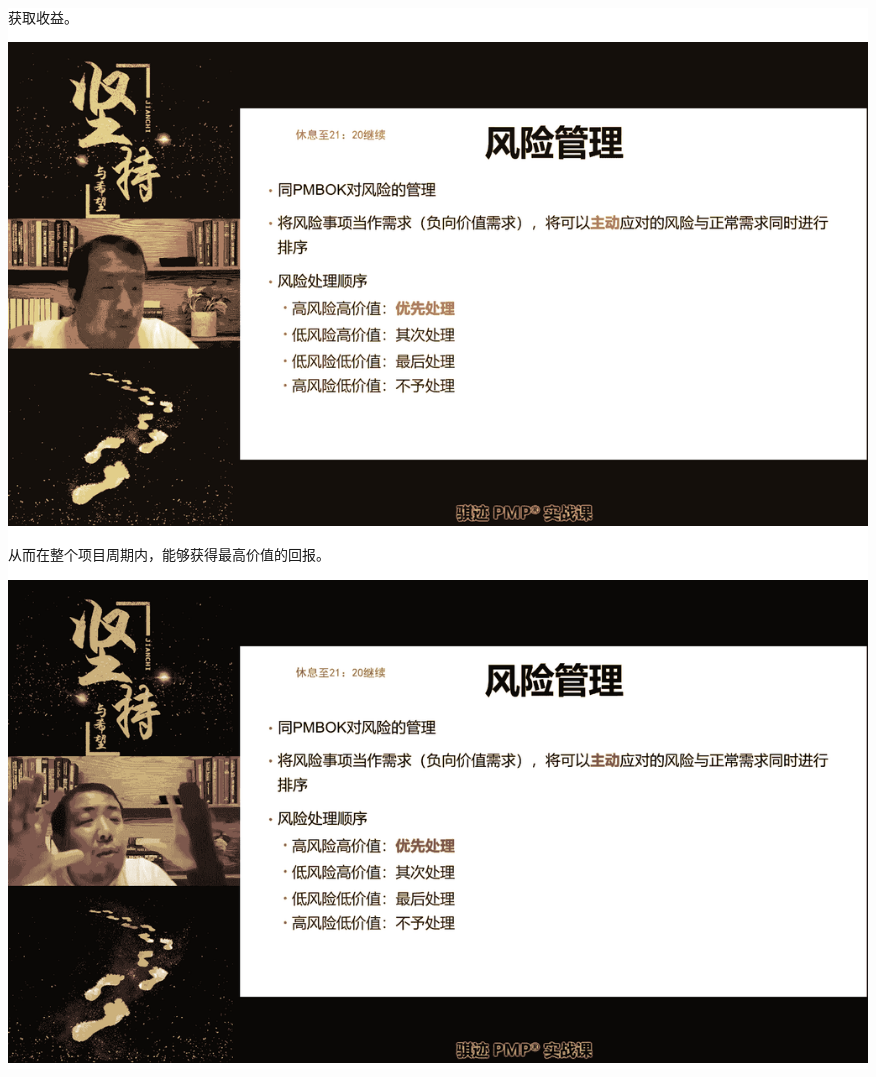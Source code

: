 获取收益。

![](img/c5fb020d643536812b2ebecff7224acf_98.png)

从而在整个项目周期内，能够获得最高价值的回报。

![](img/c5fb020d643536812b2ebecff7224acf_100.png)
